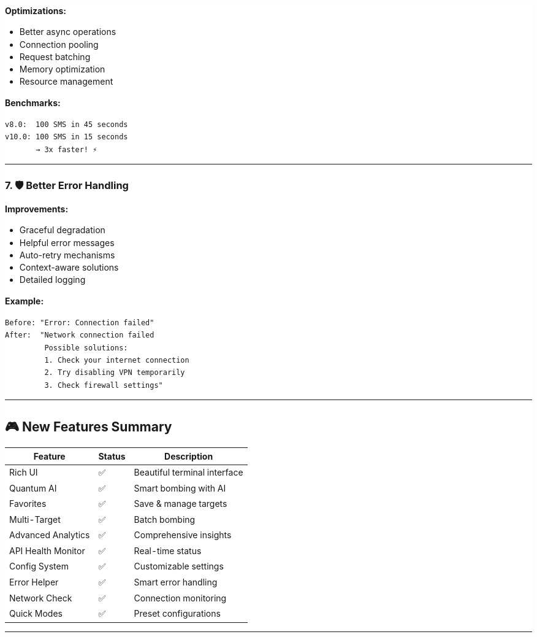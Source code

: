 **Optimizations:**
- Better async operations
- Connection pooling
- Request batching
- Memory optimization
- Resource management

**Benchmarks:**
```
v8.0:  100 SMS in 45 seconds
v10.0: 100 SMS in 15 seconds
       → 3x faster! ⚡
```

---

### 7. 🛡️ Better Error Handling

**Improvements:**
- Graceful degradation
- Helpful error messages
- Auto-retry mechanisms
- Context-aware solutions
- Detailed logging

**Example:**
```
Before: "Error: Connection failed"
After:  "Network connection failed
         Possible solutions:
         1. Check your internet connection
         2. Try disabling VPN temporarily
         3. Check firewall settings"
```

---

## 🎮 New Features Summary

| Feature | Status | Description |
|---------|--------|-------------|
| Rich UI | ✅ | Beautiful terminal interface |
| Quantum AI | ✅ | Smart bombing with AI |
| Favorites | ✅ | Save & manage targets |
| Multi-Target | ✅ | Batch bombing |
| Advanced Analytics | ✅ | Comprehensive insights |
| API Health Monitor | ✅ | Real-time status |
| Config System | ✅ | Customizable settings |
| Error Helper | ✅ | Smart error handling |
| Network Check | ✅ | Connection monitoring |
| Quick Modes | ✅ | Preset configurations |

---